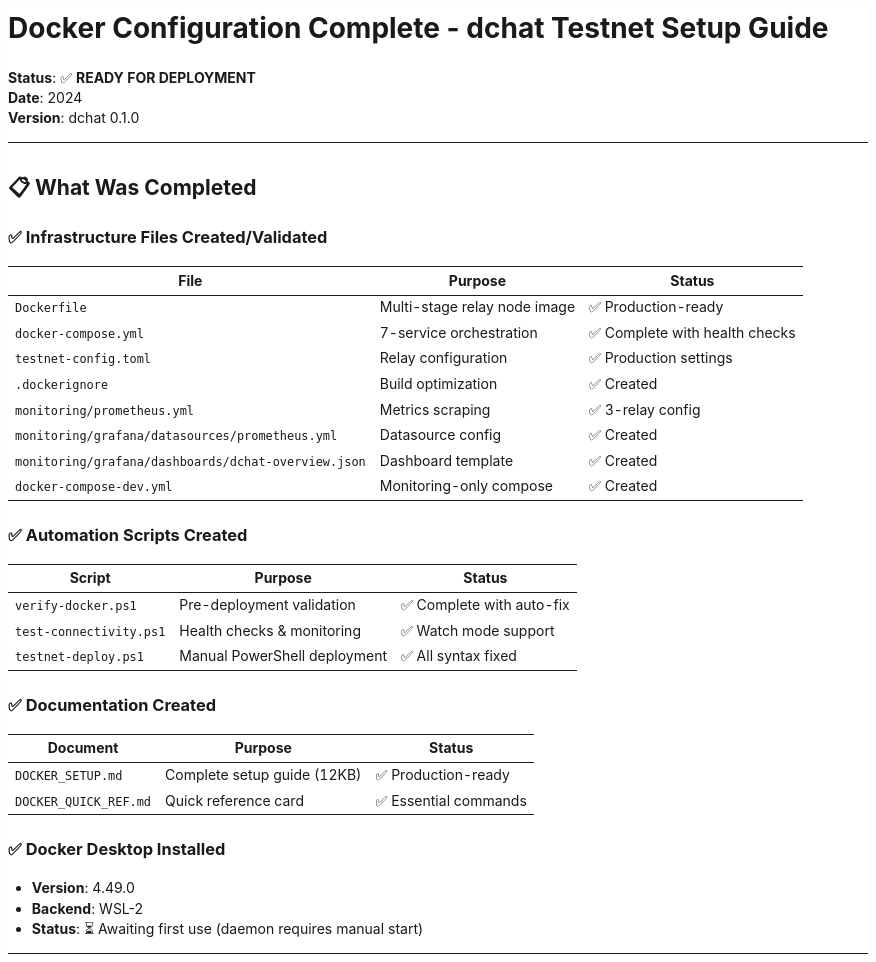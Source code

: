 # Docker Configuration Complete - dchat Testnet Setup Guide

**Status**: ✅ **READY FOR DEPLOYMENT**  
**Date**: 2024  
**Version**: dchat 0.1.0  

---

## 📋 What Was Completed

### ✅ Infrastructure Files Created/Validated

| File | Purpose | Status |
|------|---------|--------|
| `Dockerfile` | Multi-stage relay node image | ✅ Production-ready |
| `docker-compose.yml` | 7-service orchestration | ✅ Complete with health checks |
| `testnet-config.toml` | Relay configuration | ✅ Production settings |
| `.dockerignore` | Build optimization | ✅ Created |
| `monitoring/prometheus.yml` | Metrics scraping | ✅ 3-relay config |
| `monitoring/grafana/datasources/prometheus.yml` | Datasource config | ✅ Created |
| `monitoring/grafana/dashboards/dchat-overview.json` | Dashboard template | ✅ Created |
| `docker-compose-dev.yml` | Monitoring-only compose | ✅ Created |

### ✅ Automation Scripts Created

| Script | Purpose | Status |
|--------|---------|--------|
| `verify-docker.ps1` | Pre-deployment validation | ✅ Complete with auto-fix |
| `test-connectivity.ps1` | Health checks & monitoring | ✅ Watch mode support |
| `testnet-deploy.ps1` | Manual PowerShell deployment | ✅ All syntax fixed |

### ✅ Documentation Created

| Document | Purpose | Status |
|----------|---------|--------|
| `DOCKER_SETUP.md` | Complete setup guide (12KB) | ✅ Production-ready |
| `DOCKER_QUICK_REF.md` | Quick reference card | ✅ Essential commands |

### ✅ Docker Desktop Installed

- **Version**: 4.49.0
- **Backend**: WSL-2
- **Status**: ⏳ Awaiting first use (daemon requires manual start)

---